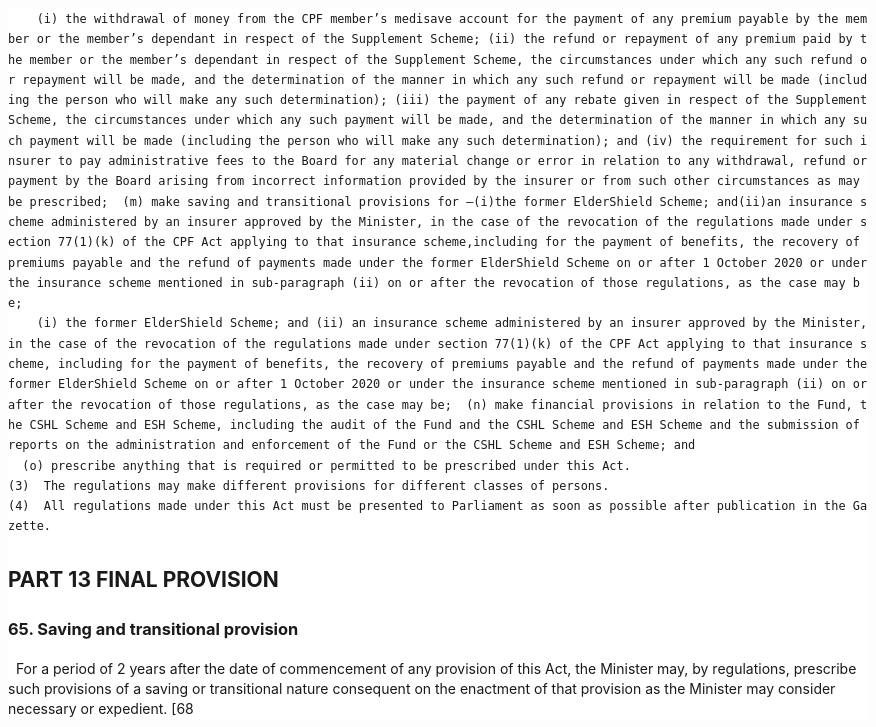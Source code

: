         (i) the withdrawal of money from the CPF member’s medisave account for the payment of any premium payable by the member or the member’s dependant in respect of the Supplement Scheme; (ii) the refund or repayment of any premium paid by the member or the member’s dependant in respect of the Supplement Scheme, the circumstances under which any such refund or repayment will be made, and the determination of the manner in which any such refund or repayment will be made (including the person who will make any such determination); (iii) the payment of any rebate given in respect of the Supplement Scheme, the circumstances under which any such payment will be made, and the determination of the manner in which any such payment will be made (including the person who will make any such determination); and (iv) the requirement for such insurer to pay administrative fees to the Board for any material change or error in relation to any withdrawal, refund or payment by the Board arising from incorrect information provided by the insurer or from such other circumstances as may be prescribed;  (m) make saving and transitional provisions for —(i)the former ElderShield Scheme; and(ii)an insurance scheme administered by an insurer approved by the Minister, in the case of the revocation of the regulations made under section 77(1)(k) of the CPF Act applying to that insurance scheme,including for the payment of benefits, the recovery of premiums payable and the refund of payments made under the former ElderShield Scheme on or after 1 October 2020 or under the insurance scheme mentioned in sub‑paragraph (ii) on or after the revocation of those regulations, as the case may be;
        (i) the former ElderShield Scheme; and (ii) an insurance scheme administered by an insurer approved by the Minister, in the case of the revocation of the regulations made under section 77(1)(k) of the CPF Act applying to that insurance scheme, including for the payment of benefits, the recovery of premiums payable and the refund of payments made under the former ElderShield Scheme on or after 1 October 2020 or under the insurance scheme mentioned in sub‑paragraph (ii) on or after the revocation of those regulations, as the case may be;  (n) make financial provisions in relation to the Fund, the CSHL Scheme and ESH Scheme, including the audit of the Fund and the CSHL Scheme and ESH Scheme and the submission of reports on the administration and enforcement of the Fund or the CSHL Scheme and ESH Scheme; and
      (o) prescribe anything that is required or permitted to be prescribed under this Act.
    (3)  The regulations may make different provisions for different classes of persons.
    (4)  All regulations made under this Act must be presented to Parliament as soon as possible after publication in the Gazette.


## PART 13 FINAL PROVISION


### 65. Saving and transitional provision

    For a period of 2 years after the date of commencement of any provision of this Act, the Minister may, by regulations, prescribe such provisions of a saving or transitional nature consequent on the enactment of that provision as the Minister may consider necessary or expedient.
  [68

